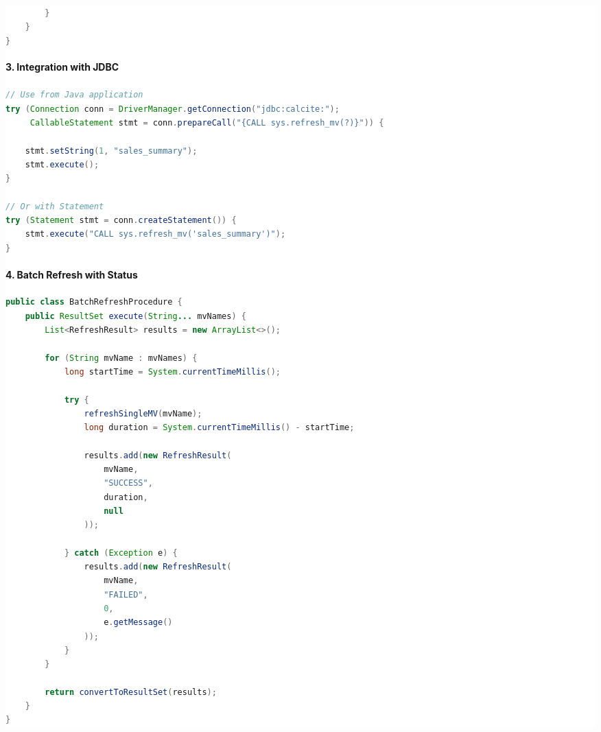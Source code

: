 ```java
        }
    }
}
```

#### 3. Integration with JDBC
```java
// Use from Java application
try (Connection conn = DriverManager.getConnection("jdbc:calcite:");
     CallableStatement stmt = conn.prepareCall("{CALL sys.refresh_mv(?)}")) {

    stmt.setString(1, "sales_summary");
    stmt.execute();
}

// Or with Statement
try (Statement stmt = conn.createStatement()) {
    stmt.execute("CALL sys.refresh_mv('sales_summary')");
}
```

#### 4. Batch Refresh with Status
```java
public class BatchRefreshProcedure {
    public ResultSet execute(String... mvNames) {
        List<RefreshResult> results = new ArrayList<>();

        for (String mvName : mvNames) {
            long startTime = System.currentTimeMillis();

            try {
                refreshSingleMV(mvName);
                long duration = System.currentTimeMillis() - startTime;

                results.add(new RefreshResult(
                    mvName,
                    "SUCCESS",
                    duration,
                    null
                ));

            } catch (Exception e) {
                results.add(new RefreshResult(
                    mvName,
                    "FAILED",
                    0,
                    e.getMessage()
                ));
            }
        }

        return convertToResultSet(results);
    }
}
```
